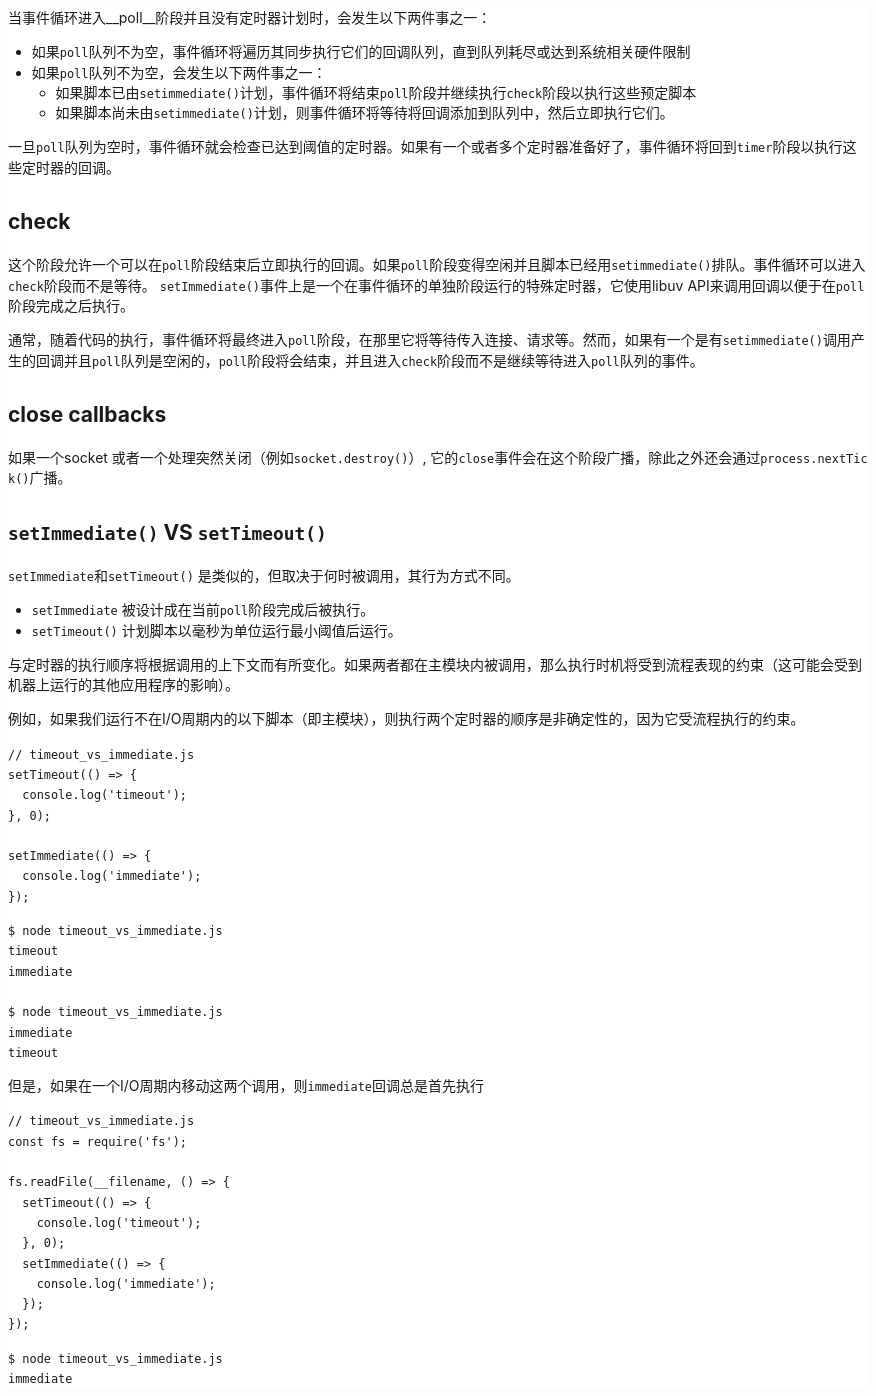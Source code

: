 

当事件循环进入__poll__阶段并且没有定时器计划时，会发生以下两件事之一：
- 如果`poll`队列不为空，事件循环将遍历其同步执行它们的回调队列，直到队列耗尽或达到系统相关硬件限制
- 如果`poll`队列不为空，会发生以下两件事之一：
  - 如果脚本已由`setimmediate()`计划，事件循环将结束`poll`阶段并继续执行`check`阶段以执行这些预定脚本
  - 如果脚本尚未由`setimmediate()`计划，则事件循环将等待将回调添加到队列中，然后立即执行它们。

一旦`poll`队列为空时，事件循环就会检查已达到阈值的定时器。如果有一个或者多个定时器准备好了，事件循环将回到`timer`阶段以执行这些定时器的回调。

## check
这个阶段允许一个可以在`poll`阶段结束后立即执行的回调。如果`poll`阶段变得空闲并且脚本已经用`setimmediate()`排队。事件循环可以进入`check`阶段而不是等待。
`setImmediate()`事件上是一个在事件循环的单独阶段运行的特殊定时器，它使用libuv API来调用回调以便于在`poll`阶段完成之后执行。

通常，随着代码的执行，事件循环将最终进入`poll`阶段，在那里它将等待传入连接、请求等。然而，如果有一个是有`setimmediate()`调用产生的回调并且`poll`队列是空闲的，`poll`阶段将会结束，并且进入`check`阶段而不是继续等待进入`poll`队列的事件。

## close callbacks
如果一个socket 或者一个处理突然关闭（例如`socket.destroy()`）, 它的`close`事件会在这个阶段广播，除此之外还会通过`process.nextTick()`广播。

## `setImmediate()` VS `setTimeout()`

`setImmediate`和`setTimeout()` 是类似的，但取决于何时被调用，其行为方式不同。
- `setImmediate` 被设计成在当前`poll`阶段完成后被执行。
- `setTimeout()` 计划脚本以毫秒为单位运行最小阈值后运行。

与定时器的执行顺序将根据调用的上下文而有所变化。如果两者都在主模块内被调用，那么执行时机将受到流程表现的约束（这可能会受到机器上运行的其他应用程序的影响）。

例如，如果我们运行不在I/O周期内的以下脚本（即主模块），则执行两个定时器的顺序是非确定性的，因为它受流程执行的约束。
```code
// timeout_vs_immediate.js
setTimeout(() => {
  console.log('timeout');
}, 0);

setImmediate(() => {
  console.log('immediate');
});
```
```code
$ node timeout_vs_immediate.js
timeout
immediate

$ node timeout_vs_immediate.js
immediate
timeout

```
但是，如果在一个I/O周期内移动这两个调用，则`immediate`回调总是首先执行
```code
// timeout_vs_immediate.js
const fs = require('fs');

fs.readFile(__filename, () => {
  setTimeout(() => {
    console.log('timeout');
  }, 0);
  setImmediate(() => {
    console.log('immediate');
  });
});
```
```code
$ node timeout_vs_immediate.js
immediate
```